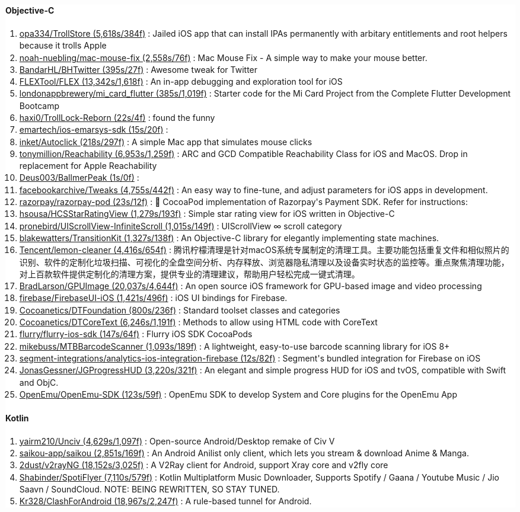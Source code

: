 #### Objective-C
1. [opa334/TrollStore (5,618s/384f)](https://github.com/opa334/TrollStore) : Jailed iOS app that can install IPAs permanently with arbitary entitlements and root helpers because it trolls Apple
2. [noah-nuebling/mac-mouse-fix (2,558s/76f)](https://github.com/noah-nuebling/mac-mouse-fix) : Mac Mouse Fix - A simple way to make your mouse better.
3. [BandarHL/BHTwitter (395s/27f)](https://github.com/BandarHL/BHTwitter) : Awesome tweak for Twitter
4. [FLEXTool/FLEX (13,342s/1,618f)](https://github.com/FLEXTool/FLEX) : An in-app debugging and exploration tool for iOS
5. [londonappbrewery/mi_card_flutter (385s/1,019f)](https://github.com/londonappbrewery/mi_card_flutter) : Starter code for the Mi Card Project from the Complete Flutter Development Bootcamp
6. [haxi0/TrollLock-Reborn (22s/4f)](https://github.com/haxi0/TrollLock-Reborn) : found the funny
7. [emartech/ios-emarsys-sdk (15s/20f)](https://github.com/emartech/ios-emarsys-sdk) : 
8. [inket/Autoclick (218s/297f)](https://github.com/inket/Autoclick) : A simple Mac app that simulates mouse clicks
9. [tonymillion/Reachability (6,953s/1,259f)](https://github.com/tonymillion/Reachability) : ARC and GCD Compatible Reachability Class for iOS and MacOS. Drop in replacement for Apple Reachability
10. [Deus003/BallmerPeak (1s/0f)](https://github.com/Deus003/BallmerPeak) : 
11. [facebookarchive/Tweaks (4,755s/442f)](https://github.com/facebookarchive/Tweaks) : An easy way to fine-tune, and adjust parameters for iOS apps in development.
12. [razorpay/razorpay-pod (23s/12f)](https://github.com/razorpay/razorpay-pod) : 📱 CocoaPod implementation of Razorpay's Payment SDK. Refer for instructions:
13. [hsousa/HCSStarRatingView (1,279s/193f)](https://github.com/hsousa/HCSStarRatingView) : Simple star rating view for iOS written in Objective-C
14. [pronebird/UIScrollView-InfiniteScroll (1,015s/149f)](https://github.com/pronebird/UIScrollView-InfiniteScroll) : UIScrollView ∞ scroll category
15. [blakewatters/TransitionKit (1,327s/138f)](https://github.com/blakewatters/TransitionKit) : An Objective-C library for elegantly implementing state machines.
16. [Tencent/lemon-cleaner (4,416s/654f)](https://github.com/Tencent/lemon-cleaner) : 腾讯柠檬清理是针对macOS系统专属制定的清理工具。主要功能包括重复文件和相似照片的识别、软件的定制化垃圾扫描、可视化的全盘空间分析、内存释放、浏览器隐私清理以及设备实时状态的监控等。重点聚焦清理功能，对上百款软件提供定制化的清理方案，提供专业的清理建议，帮助用户轻松完成一键式清理。
17. [BradLarson/GPUImage (20,037s/4,644f)](https://github.com/BradLarson/GPUImage) : An open source iOS framework for GPU-based image and video processing
18. [firebase/FirebaseUI-iOS (1,421s/496f)](https://github.com/firebase/FirebaseUI-iOS) : iOS UI bindings for Firebase.
19. [Cocoanetics/DTFoundation (800s/236f)](https://github.com/Cocoanetics/DTFoundation) : Standard toolset classes and categories
20. [Cocoanetics/DTCoreText (6,246s/1,191f)](https://github.com/Cocoanetics/DTCoreText) : Methods to allow using HTML code with CoreText
21. [flurry/flurry-ios-sdk (147s/64f)](https://github.com/flurry/flurry-ios-sdk) : Flurry iOS SDK CocoaPods
22. [mikebuss/MTBBarcodeScanner (1,093s/189f)](https://github.com/mikebuss/MTBBarcodeScanner) : A lightweight, easy-to-use barcode scanning library for iOS 8+
23. [segment-integrations/analytics-ios-integration-firebase (12s/82f)](https://github.com/segment-integrations/analytics-ios-integration-firebase) : Segment's bundled integration for Firebase on iOS
24. [JonasGessner/JGProgressHUD (3,220s/321f)](https://github.com/JonasGessner/JGProgressHUD) : An elegant and simple progress HUD for iOS and tvOS, compatible with Swift and ObjC.
25. [OpenEmu/OpenEmu-SDK (123s/59f)](https://github.com/OpenEmu/OpenEmu-SDK) : OpenEmu SDK to develop System and Core plugins for the OpenEmu App

#### Kotlin
1. [yairm210/Unciv (4,629s/1,097f)](https://github.com/yairm210/Unciv) : Open-source Android/Desktop remake of Civ V
2. [saikou-app/saikou (2,851s/169f)](https://github.com/saikou-app/saikou) : An Android Anilist only client, which lets you stream & download Anime & Manga.
3. [2dust/v2rayNG (18,152s/3,025f)](https://github.com/2dust/v2rayNG) : A V2Ray client for Android, support Xray core and v2fly core
4. [Shabinder/SpotiFlyer (7,110s/579f)](https://github.com/Shabinder/SpotiFlyer) : Kotlin Multiplatform Music Downloader, Supports Spotify / Gaana / Youtube Music / Jio Saavn / SoundCloud. NOTE: BEING REWRITTEN, SO STAY TUNED.
5. [Kr328/ClashForAndroid (18,967s/2,247f)](https://github.com/Kr328/ClashForAndroid) : A rule-based tunnel for Android.